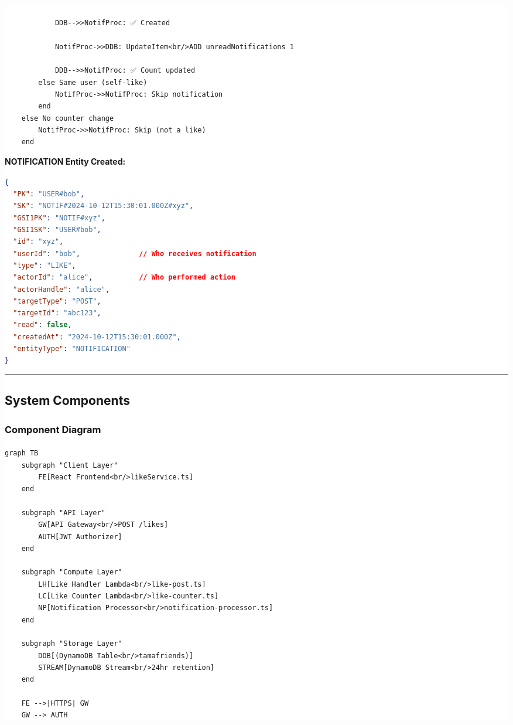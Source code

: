 ```mermaid

            DDB-->>NotifProc: ✅ Created

            NotifProc->>DDB: UpdateItem<br/>ADD unreadNotifications 1

            DDB-->>NotifProc: ✅ Count updated
        else Same user (self-like)
            NotifProc->>NotifProc: Skip notification
        end
    else No counter change
        NotifProc->>NotifProc: Skip (not a like)
    end
```

**NOTIFICATION Entity Created:**
```json
{
  "PK": "USER#bob",
  "SK": "NOTIF#2024-10-12T15:30:01.000Z#xyz",
  "GSI1PK": "NOTIF#xyz",
  "GSI1SK": "USER#bob",
  "id": "xyz",
  "userId": "bob",              // Who receives notification
  "type": "LIKE",
  "actorId": "alice",           // Who performed action
  "actorHandle": "alice",
  "targetType": "POST",
  "targetId": "abc123",
  "read": false,
  "createdAt": "2024-10-12T15:30:01.000Z",
  "entityType": "NOTIFICATION"
}
```

---

## System Components

### Component Diagram

```mermaid
graph TB
    subgraph "Client Layer"
        FE[React Frontend<br/>likeService.ts]
    end

    subgraph "API Layer"
        GW[API Gateway<br/>POST /likes]
        AUTH[JWT Authorizer]
    end

    subgraph "Compute Layer"
        LH[Like Handler Lambda<br/>like-post.ts]
        LC[Like Counter Lambda<br/>like-counter.ts]
        NP[Notification Processor<br/>notification-processor.ts]
    end

    subgraph "Storage Layer"
        DDB[(DynamoDB Table<br/>tamafriends)]
        STREAM[DynamoDB Stream<br/>24hr retention]
    end

    FE -->|HTTPS| GW
    GW --> AUTH
```